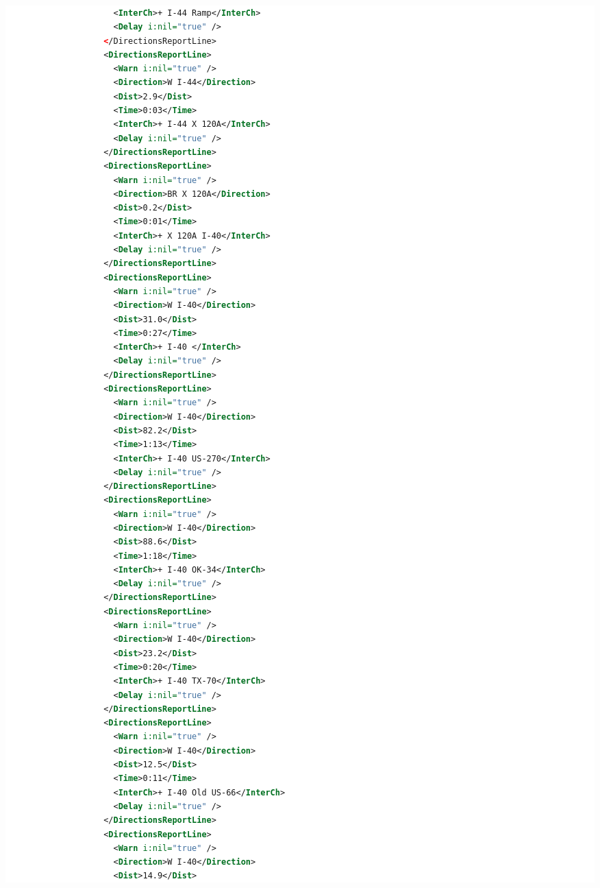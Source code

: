 ```xml
                      <InterCh>+ I-44 Ramp</InterCh>
                      <Delay i:nil="true" />
                    </DirectionsReportLine>
                    <DirectionsReportLine>
                      <Warn i:nil="true" />
                      <Direction>W I-44</Direction>
                      <Dist>2.9</Dist>
                      <Time>0:03</Time>
                      <InterCh>+ I-44 X 120A</InterCh>
                      <Delay i:nil="true" />
                    </DirectionsReportLine>
                    <DirectionsReportLine>
                      <Warn i:nil="true" />
                      <Direction>BR X 120A</Direction>
                      <Dist>0.2</Dist>
                      <Time>0:01</Time>
                      <InterCh>+ X 120A I-40</InterCh>
                      <Delay i:nil="true" />
                    </DirectionsReportLine>
                    <DirectionsReportLine>
                      <Warn i:nil="true" />
                      <Direction>W I-40</Direction>
                      <Dist>31.0</Dist>
                      <Time>0:27</Time>
                      <InterCh>+ I-40 </InterCh>
                      <Delay i:nil="true" />
                    </DirectionsReportLine>
                    <DirectionsReportLine>
                      <Warn i:nil="true" />
                      <Direction>W I-40</Direction>
                      <Dist>82.2</Dist>
                      <Time>1:13</Time>
                      <InterCh>+ I-40 US-270</InterCh>
                      <Delay i:nil="true" />
                    </DirectionsReportLine>
                    <DirectionsReportLine>
                      <Warn i:nil="true" />
                      <Direction>W I-40</Direction>
                      <Dist>88.6</Dist>
                      <Time>1:18</Time>
                      <InterCh>+ I-40 OK-34</InterCh>
                      <Delay i:nil="true" />
                    </DirectionsReportLine>
                    <DirectionsReportLine>
                      <Warn i:nil="true" />
                      <Direction>W I-40</Direction>
                      <Dist>23.2</Dist>
                      <Time>0:20</Time>
                      <InterCh>+ I-40 TX-70</InterCh>
                      <Delay i:nil="true" />
                    </DirectionsReportLine>
                    <DirectionsReportLine>
                      <Warn i:nil="true" />
                      <Direction>W I-40</Direction>
                      <Dist>12.5</Dist>
                      <Time>0:11</Time>
                      <InterCh>+ I-40 Old US-66</InterCh>
                      <Delay i:nil="true" />
                    </DirectionsReportLine>
                    <DirectionsReportLine>
                      <Warn i:nil="true" />
                      <Direction>W I-40</Direction>
                      <Dist>14.9</Dist>
```